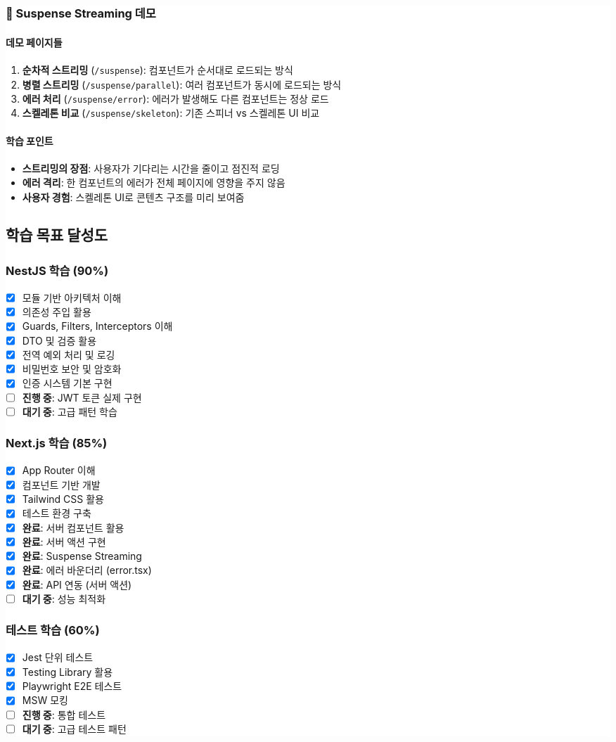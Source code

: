 ### 🚀 Suspense Streaming 데모

#### 데모 페이지들

1. **순차적 스트리밍** (`/suspense`): 컴포넌트가 순서대로 로드되는 방식
2. **병렬 스트리밍** (`/suspense/parallel`): 여러 컴포넌트가 동시에 로드되는 방식
3. **에러 처리** (`/suspense/error`): 에러가 발생해도 다른 컴포넌트는 정상 로드
4. **스켈레톤 비교** (`/suspense/skeleton`): 기존 스피너 vs 스켈레톤 UI 비교

#### 학습 포인트

- **스트리밍의 장점**: 사용자가 기다리는 시간을 줄이고 점진적 로딩
- **에러 격리**: 한 컴포넌트의 에러가 전체 페이지에 영향을 주지 않음
- **사용자 경험**: 스켈레톤 UI로 콘텐츠 구조를 미리 보여줌

## 학습 목표 달성도

### NestJS 학습 (90%)

- [x] 모듈 기반 아키텍처 이해
- [x] 의존성 주입 활용
- [x] Guards, Filters, Interceptors 이해
- [x] DTO 및 검증 활용
- [x] 전역 예외 처리 및 로깅
- [x] 비밀번호 보안 및 암호화
- [x] 인증 시스템 기본 구현
- [ ] **진행 중**: JWT 토큰 실제 구현
- [ ] **대기 중**: 고급 패턴 학습

### Next.js 학습 (85%)

- [x] App Router 이해
- [x] 컴포넌트 기반 개발
- [x] Tailwind CSS 활용
- [x] 테스트 환경 구축
- [x] **완료**: 서버 컴포넌트 활용
- [x] **완료**: 서버 액션 구현
- [x] **완료**: Suspense Streaming
- [x] **완료**: 에러 바운더리 (error.tsx)
- [x] **완료**: API 연동 (서버 액션)
- [ ] **대기 중**: 성능 최적화

### 테스트 학습 (60%)

- [x] Jest 단위 테스트
- [x] Testing Library 활용
- [x] Playwright E2E 테스트
- [x] MSW 모킹
- [ ] **진행 중**: 통합 테스트
- [ ] **대기 중**: 고급 테스트 패턴
